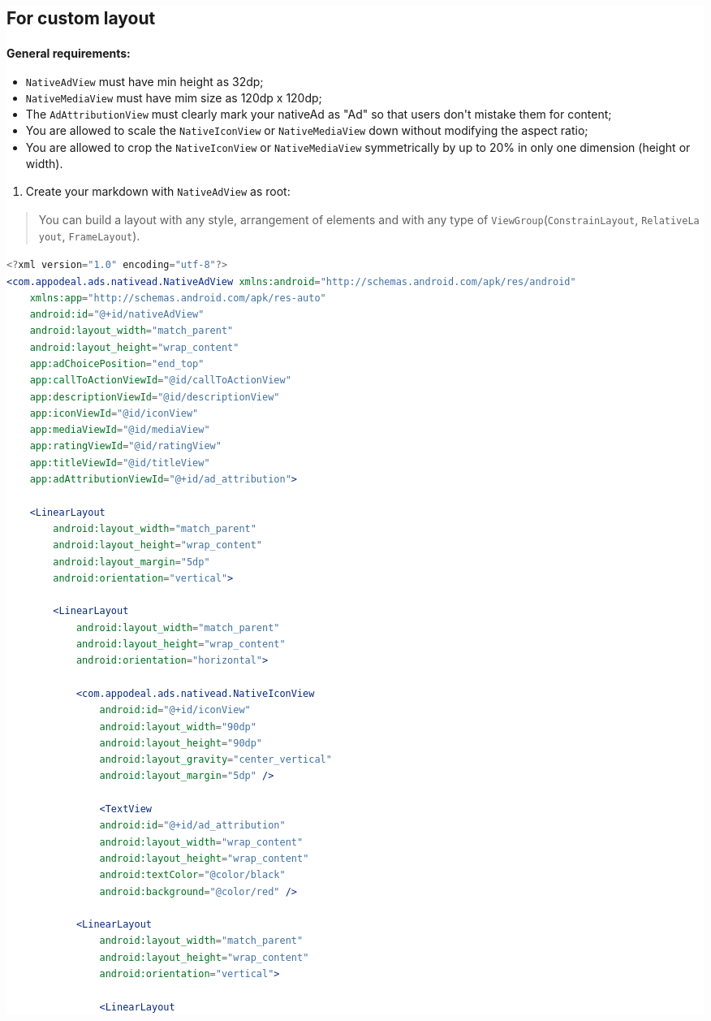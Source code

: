 ## For custom layout

**General requirements:**

- `NativeAdView` must have min height as 32dp;
- `NativeMediaView` must have mim size as 120dp x 120dp;
- The `AdAttributionView` must clearly mark your nativeAd as "Ad" so that users don't mistake them
  for content;
- You are allowed to scale the `NativeIconView` or `NativeMediaView` down without modifying the
  aspect ratio;
- You are allowed to crop the `NativeIconView` or `NativeMediaView` symmetrically by up to 20% in
  only one dimension (height or width).

1. Create your markdown with `NativeAdView` as root:

> You can build a layout with any style, arrangement of elements and with any type of
`ViewGroup`(`ConstrainLayout`, `RelativeLayout`, `FrameLayout`).

```jsx title=XML showLineNumbers
<?xml version="1.0" encoding="utf-8"?>
<com.appodeal.ads.nativead.NativeAdView xmlns:android="http://schemas.android.com/apk/res/android"
    xmlns:app="http://schemas.android.com/apk/res-auto"
    android:id="@+id/nativeAdView"
    android:layout_width="match_parent"
    android:layout_height="wrap_content"
    app:adChoicePosition="end_top"
    app:callToActionViewId="@id/callToActionView"
    app:descriptionViewId="@id/descriptionView"
    app:iconViewId="@id/iconView"
    app:mediaViewId="@id/mediaView"
    app:ratingViewId="@id/ratingView"
    app:titleViewId="@id/titleView"
    app:adAttributionViewId="@+id/ad_attribution">

    <LinearLayout
        android:layout_width="match_parent"
        android:layout_height="wrap_content"
        android:layout_margin="5dp"
        android:orientation="vertical">

        <LinearLayout
            android:layout_width="match_parent"
            android:layout_height="wrap_content"
            android:orientation="horizontal">

            <com.appodeal.ads.nativead.NativeIconView
                android:id="@+id/iconView"
                android:layout_width="90dp"
                android:layout_height="90dp"
                android:layout_gravity="center_vertical"
                android:layout_margin="5dp" />
                
                <TextView
                android:id="@+id/ad_attribution"
                android:layout_width="wrap_content"
                android:layout_height="wrap_content"
                android:textColor="@color/black"
                android:background="@color/red" />

            <LinearLayout
                android:layout_width="match_parent"
                android:layout_height="wrap_content"
                android:orientation="vertical">

                <LinearLayout
```